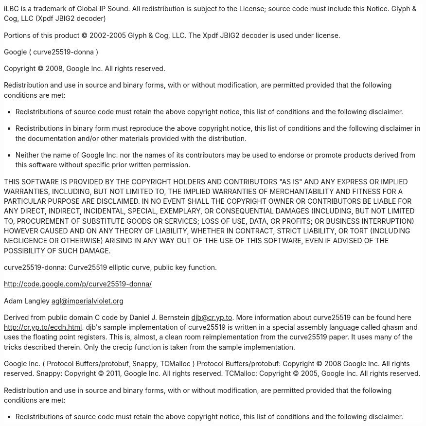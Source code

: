 iLBC is a trademark of Global IP Sound. All redistribution is subject to the License; source code must include this Notice. 
Glyph & Cog, LLC (Xpdf JBIG2 decoder)

Portions of this product © 2002-2005 Glyph & Cog, LLC. The Xpdf JBIG2 decoder is used under license.



Google ( curve25519-donna )

Copyright © 2008, Google Inc. All rights reserved.

Redistribution and use in source and binary forms, with or without modification, are permitted provided that the following conditions are met:

* Redistributions of source code must retain the above copyright notice, this list of conditions and the following disclaimer.

* Redistributions in binary form must reproduce the above copyright notice, this list of conditions and the following disclaimer in the documentation and/or other materials provided with the distribution.

* Neither the name of Google Inc. nor the names of its contributors may be used to endorse or promote products derived from this software without specific prior written permission.

THIS SOFTWARE IS PROVIDED BY THE COPYRIGHT HOLDERS AND CONTRIBUTORS "AS IS" AND ANY EXPRESS OR IMPLIED WARRANTIES, INCLUDING, BUT NOT LIMITED TO, THE IMPLIED WARRANTIES OF MERCHANTABILITY AND FITNESS FOR A PARTICULAR PURPOSE ARE DISCLAIMED. IN NO EVENT SHALL THE COPYRIGHT OWNER OR CONTRIBUTORS BE LIABLE FOR ANY DIRECT, INDIRECT, INCIDENTAL, SPECIAL, EXEMPLARY, OR CONSEQUENTIAL DAMAGES (INCLUDING, BUT NOT LIMITED TO, PROCUREMENT OF SUBSTITUTE GOODS OR SERVICES; LOSS OF USE, DATA, OR PROFITS; OR BUSINESS INTERRUPTION) HOWEVER CAUSED AND ON ANY THEORY OF LIABILITY, WHETHER IN CONTRACT, STRICT LIABILITY, OR TORT (INCLUDING NEGLIGENCE OR OTHERWISE) ARISING IN ANY WAY OUT OF THE USE OF THIS SOFTWARE, EVEN IF ADVISED OF THE POSSIBILITY OF SUCH DAMAGE.

curve25519-donna: Curve25519 elliptic curve, public key function. 

http://code.google.com/p/curve25519-donna/

Adam Langley <agl@imperialviolet.org>

Derived from public domain C code by Daniel J. Bernstein <djb@cr.yp.to>. More information about curve25519 can be found here http://cr.yp.to/ecdh.html. djb's sample implementation of curve25519 is written in a special assembly language called qhasm and uses the floating point registers. This is, almost, a clean room reimplementation from the curve25519 paper. It uses many of the tricks described therein. Only the crecip function is taken from the sample implementation.



Google Inc. ( Protocol Buffers/protobuf, Snappy, TCMalloc ) 
Protocol Buffers/protobuf:  Copyright © 2008 Google Inc. All rights reserved. 
Snappy:  Copyright © 2011, Google Inc. All rights reserved. 
TCMalloc:  Copyright © 2005, Google Inc. All rights reserved.

Redistribution and use in source and binary forms, with or without modification, are permitted provided that the following conditions are met:

* Redistributions of source code must retain the above copyright notice, this list of conditions and the following disclaimer.
